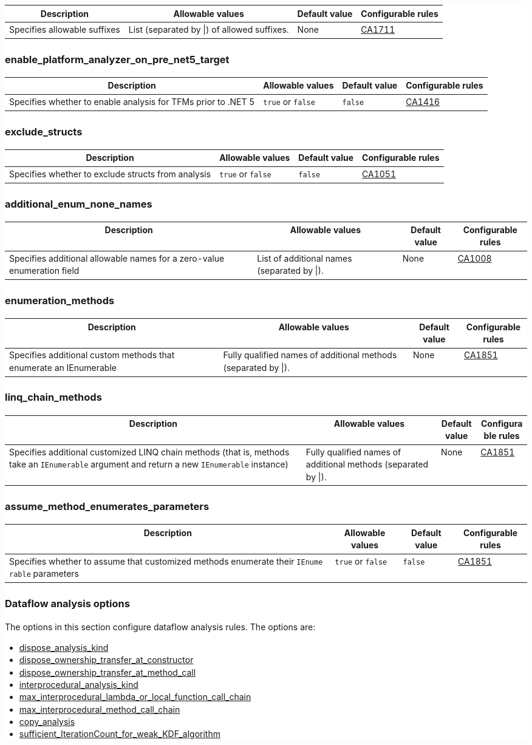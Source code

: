 | Description | Allowable values | Default value | Configurable rules |
|-------------|------------------|---------------|--------------------|
| Specifies allowable suffixes | List (separated by \|) of allowed suffixes. | None | [CA1711](quality-rules/ca1711.md) |

### enable_platform_analyzer_on_pre_net5_target

| Description | Allowable values | Default value | Configurable rules |
|-------------|------------------|---------------|--------------------|
| Specifies whether to enable analysis for TFMs prior to .NET 5 | `true` or `false` | `false` | [CA1416](quality-rules/ca1416.md) |

### exclude_structs

| Description | Allowable values | Default value | Configurable rules |
|-------------|------------------|---------------|--------------------|
| Specifies whether to exclude structs from analysis | `true` or `false` | `false` | [CA1051](quality-rules/ca1051.md) |

### additional_enum_none_names

| Description | Allowable values | Default value | Configurable rules |
|-------------|------------------|---------------|--------------------|
| Specifies additional allowable names for a zero-value enumeration field | List of additional names (separated by \|). | None | [CA1008](quality-rules/ca1008.md) |

### enumeration_methods

| Description | Allowable values | Default value | Configurable rules |
|-------------|------------------|---------------|--------------------|
| Specifies additional custom methods that enumerate an IEnumerable | Fully qualified names of additional methods (separated by \|). | None | [CA1851](quality-rules/ca1851.md) |

### linq_chain_methods

| Description | Allowable values | Default value | Configurable rules |
|-------------|------------------|---------------|--------------------|
| Specifies additional customized LINQ chain methods (that is, methods take an `IEnumerable` argument and return a new `IEnumerable` instance) | Fully qualified names of additional methods (separated by \|). | None | [CA1851](quality-rules/ca1851.md) |

### assume_method_enumerates_parameters

| Description | Allowable values | Default value | Configurable rules |
|-------------|------------------|---------------|--------------------|
| Specifies whether to assume that customized methods enumerate their `IEnumerable` parameters | `true` or `false` | `false` | [CA1851](quality-rules/ca1851.md) |

### Dataflow analysis options

The options in this section configure dataflow analysis rules. The options are:

- [dispose_analysis_kind](#dispose_analysis_kind)
- [dispose_ownership_transfer_at_constructor](#dispose_ownership_transfer_at_constructor)
- [dispose_ownership_transfer_at_method_call](#dispose_ownership_transfer_at_method_call)
- [interprocedural_analysis_kind](#interprocedural_analysis_kind)
- [max_interprocedural_lambda_or_local_function_call_chain](#max_interprocedural_lambda_or_local_function_call_chain)
- [max_interprocedural_method_call_chain](#max_interprocedural_method_call_chain)
- [copy_analysis](#copy_analysis)
- [sufficient_IterationCount_for_weak_KDF_algorithm](#sufficient_iterationcount_for_weak_kdf_algorithm)
